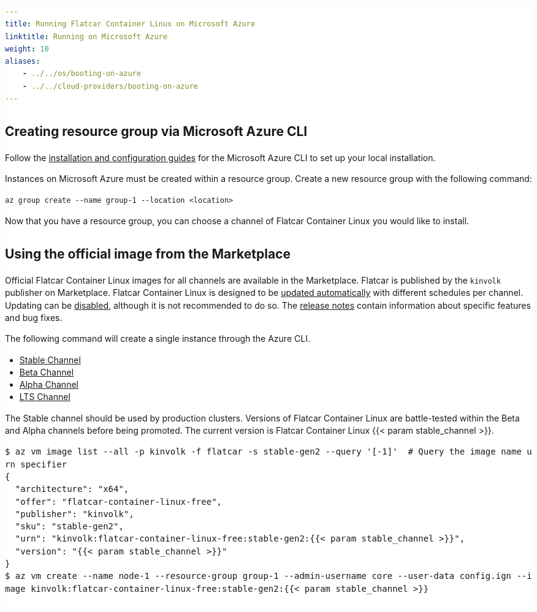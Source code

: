 ```yaml
---
title: Running Flatcar Container Linux on Microsoft Azure
linktitle: Running on Microsoft Azure
weight: 10
aliases:
    - ../../os/booting-on-azure
    - ../../cloud-providers/booting-on-azure
---
```


## Creating resource group via Microsoft Azure CLI

Follow the [installation and configuration guides][azure-cli] for the Microsoft Azure CLI to set up your local installation.

Instances on Microsoft Azure must be created within a resource group. Create a new resource group with the following command:

```shell
az group create --name group-1 --location <location>
```

Now that you have a resource group, you can choose a channel of Flatcar Container Linux you would like to install.

## Using the official image from the Marketplace

Official Flatcar Container Linux images for all channels are available in the Marketplace.
Flatcar is published by the `kinvolk` publisher on Marketplace.
Flatcar Container Linux is designed to be [updated automatically][update-docs] with different schedules per channel. Updating
can be [disabled][reboot-docs], although it is not recommended to do so. The [release notes][release-notes] contain
information about specific features and bug fixes.

The following command will create a single instance through the Azure CLI.

<div id="azure-images">
  <ul class="nav nav-tabs">
    <li class="active"><a href="#stable" data-bs-toggle="tab">Stable Channel</a></li>
    <li><a href="#beta" data-bs-toggle="tab">Beta Channel</a></li>
    <li><a href="#alpha" data-bs-toggle="tab">Alpha Channel</a></li>
    <li><a href="#lts" data-bs-toggle="tab">LTS Channel</a></li>
  </ul>
  <div class="tab-content coreos-docs-image-table">
    <div class="tab-pane active" id="stable">
      <div class="channel-info">
        <p>The Stable channel should be used by production clusters. Versions of Flatcar Container Linux are battle-tested within
        the Beta and Alpha channels before being promoted. The current version is Flatcar Container Linux {{< param stable_channel >}}.</p>
        <pre>
$ az vm image list --all -p kinvolk -f flatcar -s stable-gen2 --query '[-1]'  # Query the image name urn specifier
{
  "architecture": "x64",
  "offer": "flatcar-container-linux-free",
  "publisher": "kinvolk",
  "sku": "stable-gen2",
  "urn": "kinvolk:flatcar-container-linux-free:stable-gen2:{{< param stable_channel >}}",
  "version": "{{< param stable_channel >}}"
}
$ az vm create --name node-1 --resource-group group-1 --admin-username core --user-data config.ign --image kinvolk:flatcar-container-linux-free:stable-gen2:{{< param stable_channel >}}
        </pre>

[flatcar-user]: https://groups.google.com/forum/#!forum/flatcar-linux-user
[etcd-docs]: https://etcd.io/docs
[quickstart]: ../
[reboot-docs]: ../../setup/releases/update-strategies
[azure-cli]: https://docs.microsoft.com/en-us/cli/azure/overview
[butane-configs]: ../../provisioning/config-transpiler
[irc]: irc://irc.freenode.org:6667/#flatcar
[docs]: ../../
[resource-group]: https://docs.microsoft.com/en-us/azure/architecture/best-practices/naming-conventions#naming-rules-and-restrictions
[storage-account]: https://docs.microsoft.com/en-us/azure/storage/common/storage-account-overview#naming-storage-accounts
[azure-flatcar-image-upload]: https://github.com/flatcar/flatcar-cloud-image-uploader
[release-notes]: https://flatcar.org/releases
[update-docs]: ../../setup/releases/update-strategies